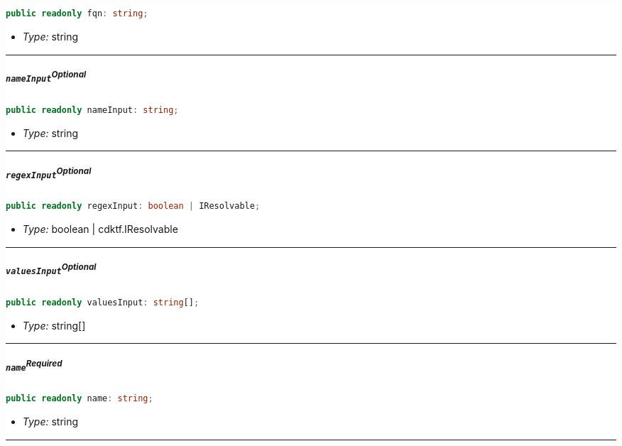 ```typescript
public readonly fqn: string;
```

- *Type:* string

---

##### `nameInput`<sup>Optional</sup> <a name="nameInput" id="rhizo-co-terraform-provider-oci.dataOciIdentityAvailabilityDomains.DataOciIdentityAvailabilityDomainsFilterOutputReference.property.nameInput"></a>

```typescript
public readonly nameInput: string;
```

- *Type:* string

---

##### `regexInput`<sup>Optional</sup> <a name="regexInput" id="rhizo-co-terraform-provider-oci.dataOciIdentityAvailabilityDomains.DataOciIdentityAvailabilityDomainsFilterOutputReference.property.regexInput"></a>

```typescript
public readonly regexInput: boolean | IResolvable;
```

- *Type:* boolean | cdktf.IResolvable

---

##### `valuesInput`<sup>Optional</sup> <a name="valuesInput" id="rhizo-co-terraform-provider-oci.dataOciIdentityAvailabilityDomains.DataOciIdentityAvailabilityDomainsFilterOutputReference.property.valuesInput"></a>

```typescript
public readonly valuesInput: string[];
```

- *Type:* string[]

---

##### `name`<sup>Required</sup> <a name="name" id="rhizo-co-terraform-provider-oci.dataOciIdentityAvailabilityDomains.DataOciIdentityAvailabilityDomainsFilterOutputReference.property.name"></a>

```typescript
public readonly name: string;
```

- *Type:* string

---
